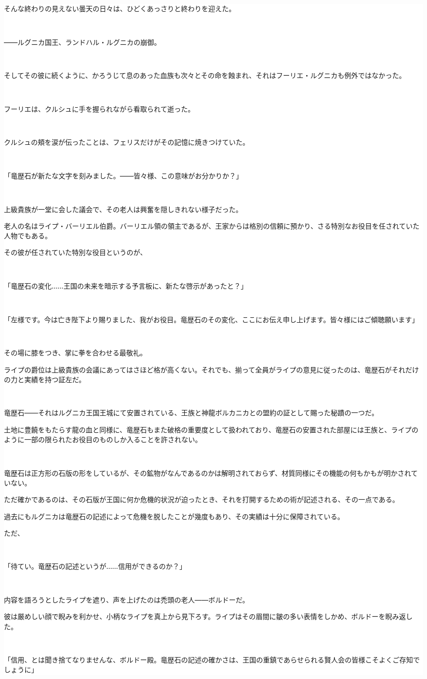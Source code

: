 
そんな終わりの見えない曇天の日々は、ひどくあっさりと終わりを迎えた。

　

――ルグニカ国王、ランドハル・ルグニカの崩御。

　

そしてその彼に続くように、かろうじて息のあった血族も次々とその命を蝕まれ、それはフーリエ・ルグニカも例外ではなかった。

　

フーリエは、クルシュに手を握られながら看取られて逝った。

　

クルシュの頬を涙が伝ったことは、フェリスだけがその記憶に焼きつけていた。

　

「竜歴石が新たな文字を刻みました。――皆々様、この意味がお分かりか？」

　

上級貴族が一堂に会した議会で、その老人は興奮を隠しきれない様子だった。

老人の名はライプ・バーリエル伯爵。バーリエル領の領主であるが、王家からは格別の信頼に預かり、さる特別なお役目を任されていた人物でもある。

その彼が任されていた特別な役目というのが、

　

「竜歴石の変化……王国の未来を暗示する予言板に、新たな啓示があったと？」

　

「左様です。今は亡き陛下より賜りました、我がお役目。竜歴石のその変化、ここにお伝え申し上げます。皆々様にはご傾聴願います」

　

その場に膝をつき、掌に拳を合わせる最敬礼。

ライプの爵位は上級貴族の会議にあってはさほど格が高くない。それでも、揃って全員がライプの意見に従ったのは、竜歴石がそれだけの力と実績を持つ証左だ。

　

竜歴石――それはルグニカ王国王城にて安置されている、王族と神龍ボルカニカとの盟約の証として賜った秘蹟の一つだ。

土地に豊饒をもたらす龍の血と同様に、竜歴石もまた破格の重要度として扱われており、竜歴石の安置された部屋には王族と、ライプのように一部の限られたお役目のものしか入ることを許されない。

　

竜歴石は正方形の石版の形をしているが、その鉱物がなんであるのかは解明されておらず、材質同様にその機能の何もかもが明かされていない。

ただ確かであるのは、その石版が王国に何か危機的状況が迫ったとき、それを打開するための術が記述される、その一点である。

過去にもルグニカは竜歴石の記述によって危機を脱したことが幾度もあり、その実績は十分に保障されている。

ただ、

　

「待てい。竜歴石の記述というが……信用ができるのか？」

　

内容を語ろうとしたライプを遮り、声を上げたのは禿頭の老人――ボルドーだ。

彼は厳めしい顔で睨みを利かせ、小柄なライプを真上から見下ろす。ライプはその眉間に皺の多い表情をしかめ、ボルドーを睨み返した。

　

「信用、とは聞き捨てなりませんな、ボルドー殿。竜歴石の記述の確かさは、王国の重鎮であらせられる賢人会の皆様こそよくご存知でしょうに」

